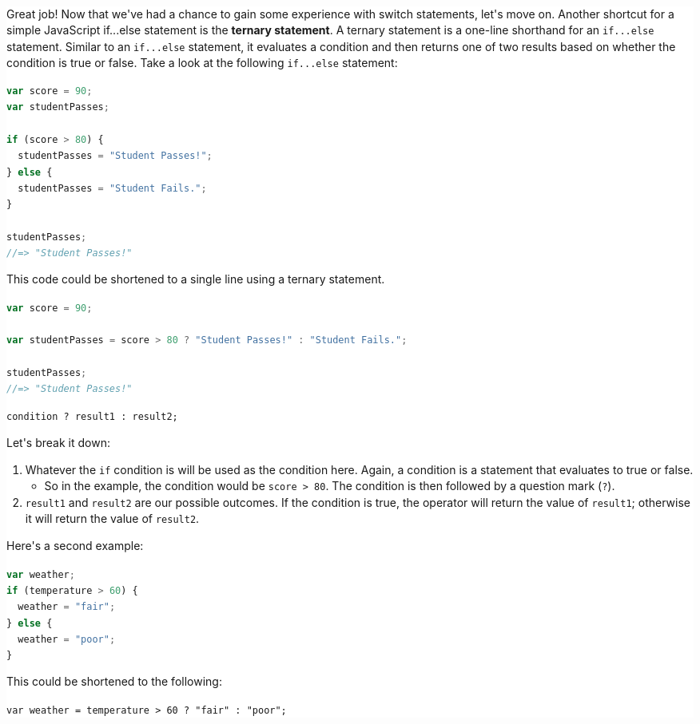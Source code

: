 Great job! Now that we've had a chance to gain some experience with switch statements, let's move on. Another shortcut for a simple JavaScript if...else statement is the **ternary statement**. A ternary statement is a one-line shorthand for an `if...else` statement. Similar to an `if...else` statement, it evaluates a condition and then returns one of two results based on whether the condition is true or false. Take a look at the following `if...else` statement:

```js
var score = 90;
var studentPasses;

if (score > 80) {
  studentPasses = "Student Passes!";
} else {
  studentPasses = "Student Fails.";
}

studentPasses;
//=> "Student Passes!"
```

This code could be shortened to a single line using a ternary statement.  

```js
var score = 90;

var studentPasses = score > 80 ? "Student Passes!" : "Student Fails.";

studentPasses;
//=> "Student Passes!"
```

`condition ? result1 : result2;`

Let's break it down:

1. Whatever the `if` condition is will be used as the condition here. Again, a condition is a statement that evaluates to true or false.  
	- So in the example, the condition would be `score > 80`. The condition is then followed by a question mark (`?`).  
2. `result1` and `result2` are our possible outcomes. If the condition is true, the operator will return the value of `result1`; otherwise it will return the value of `result2`.

Here's a second example:

```js
var weather;
if (temperature > 60) {
  weather = "fair";
} else {
  weather = "poor";
}
```

This could be shortened to the following:

`var weather = temperature > 60 ? "fair" : "poor";`
